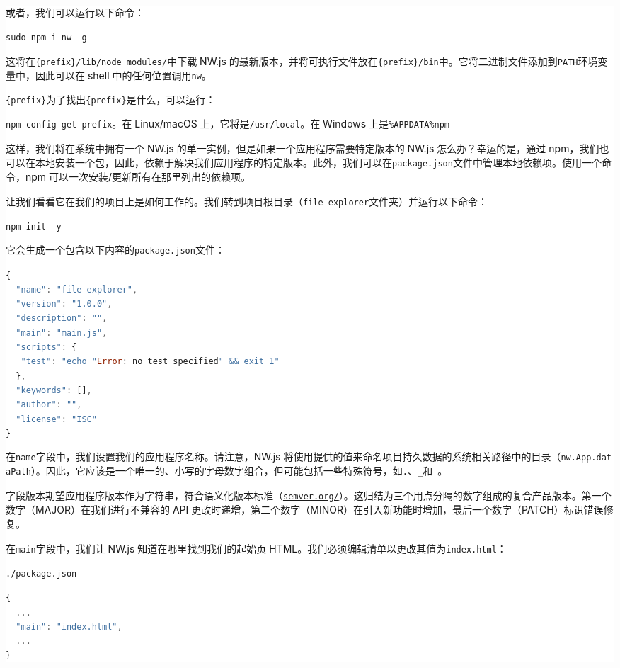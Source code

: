 或者，我们可以运行以下命令：

```js
sudo npm i nw -g

```

这将在`{prefix}/lib/node_modules/`中下载 NW.js 的最新版本，并将可执行文件放在`{prefix}/bin`中。它将二进制文件添加到`PATH`环境变量中，因此可以在 shell 中的任何位置调用`nw`。

`{prefix}`为了找出`{prefix}`是什么，可以运行：

`npm config get prefix`。在 Linux/macOS 上，它将是`/usr/local`。在 Windows 上是`%APPDATA%npm`

这样，我们将在系统中拥有一个 NW.js 的单一实例，但是如果一个应用程序需要特定版本的 NW.js 怎么办？幸运的是，通过 npm，我们也可以在本地安装一个包，因此，依赖于解决我们应用程序的特定版本。此外，我们可以在`package.json`文件中管理本地依赖项。使用一个命令，npm 可以一次安装/更新所有在那里列出的依赖项。

让我们看看它在我们的项目上是如何工作的。我们转到项目根目录（`file-explorer`文件夹）并运行以下命令：

```js
npm init -y 

```

它会生成一个包含以下内容的`package.json`文件：

```js
{ 
  "name": "file-explorer", 
  "version": "1.0.0", 
  "description": "", 
  "main": "main.js", 
  "scripts": { 
   "test": "echo "Error: no test specified" && exit 1" 
  }, 
  "keywords": [], 
  "author": "", 
  "license": "ISC" 
} 

```

在`name`字段中，我们设置我们的应用程序名称。请注意，NW.js 将使用提供的值来命名项目持久数据的系统相关路径中的目录（`nw.App.dataPath`）。因此，它应该是一个唯一的、小写的字母数字组合，但可能包括一些特殊符号，如`.`、`_`和`-`。

字段版本期望应用程序版本作为字符串，符合语义化版本标准（[`semver.org/`](http://semver.org/)）。这归结为三个用点分隔的数字组成的复合产品版本。第一个数字（MAJOR）在我们进行不兼容的 API 更改时递增，第二个数字（MINOR）在引入新功能时增加，最后一个数字（PATCH）标识错误修复。

在`main`字段中，我们让 NW.js 知道在哪里找到我们的起始页 HTML。我们必须编辑清单以更改其值为`index.html`：

`./package.json`

```js
{ 
  ... 
  "main": "index.html", 
  ... 
} 

```
